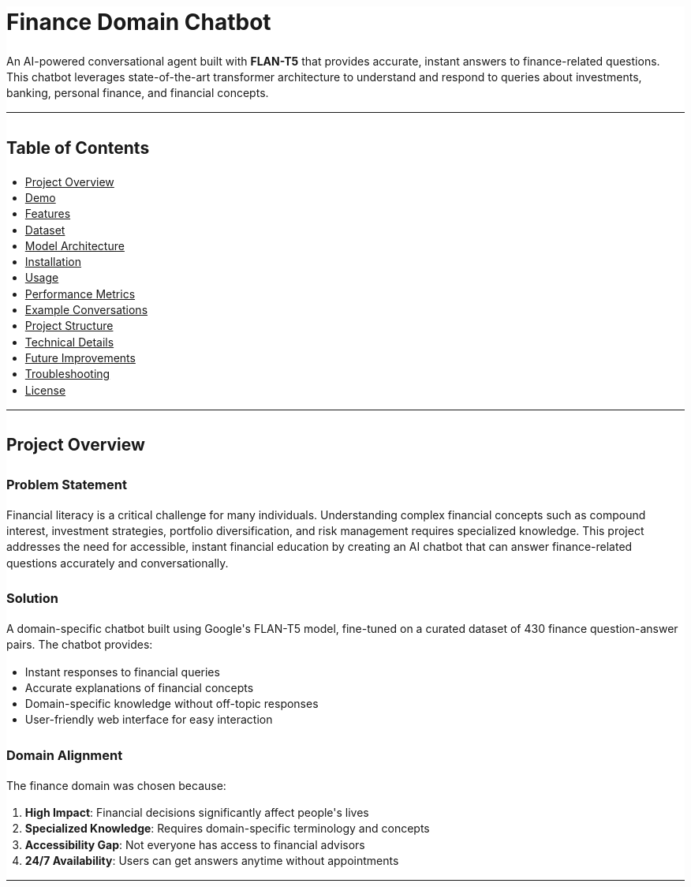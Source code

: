 #  Finance Domain Chatbot

An AI-powered conversational agent built with **FLAN-T5** that provides accurate, instant answers to finance-related questions. This chatbot leverages state-of-the-art transformer architecture to understand and respond to queries about investments, banking, personal finance, and financial concepts.

---

##  Table of Contents

- [Project Overview](#project-overview)
- [Demo](#demo)
- [Features](#features)
- [Dataset](#dataset)
- [Model Architecture](#model-architecture)
- [Installation](#installation)
- [Usage](#usage)
- [Performance Metrics](#performance-metrics)
- [Example Conversations](#example-conversations)
- [Project Structure](#project-structure)
- [Technical Details](#technical-details)
- [Future Improvements](#future-improvements)
- [Troubleshooting](#troubleshooting)
- [License](#license)

---

##  Project Overview

### Problem Statement

Financial literacy is a critical challenge for many individuals. Understanding complex financial concepts such as compound interest, investment strategies, portfolio diversification, and risk management requires specialized knowledge. This project addresses the need for accessible, instant financial education by creating an AI chatbot that can answer finance-related questions accurately and conversationally.

### Solution

A domain-specific chatbot built using Google's FLAN-T5 model, fine-tuned on a curated dataset of 430 finance question-answer pairs. The chatbot provides:
- Instant responses to financial queries
- Accurate explanations of financial concepts
- Domain-specific knowledge without off-topic responses
- User-friendly web interface for easy interaction

### Domain Alignment

The finance domain was chosen because:
1. **High Impact**: Financial decisions significantly affect people's lives
2. **Specialized Knowledge**: Requires domain-specific terminology and concepts
3. **Accessibility Gap**: Not everyone has access to financial advisors
4. **24/7 Availability**: Users can get answers anytime without appointments

---